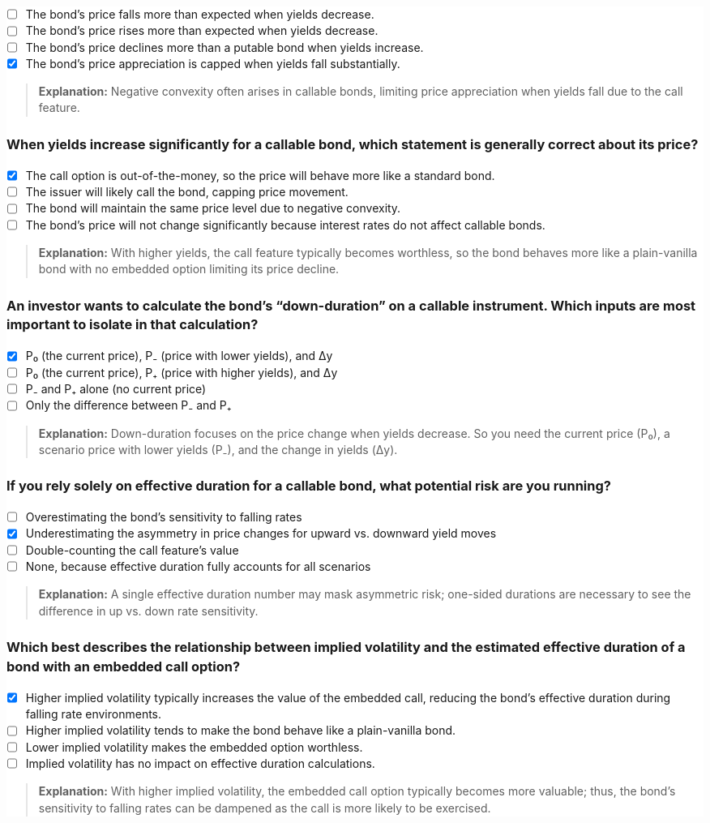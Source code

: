 - [ ] The bond’s price falls more than expected when yields decrease.  
- [ ] The bond’s price rises more than expected when yields decrease.  
- [ ] The bond’s price declines more than a putable bond when yields increase.  
- [x] The bond’s price appreciation is capped when yields fall substantially.

> **Explanation:** Negative convexity often arises in callable bonds, limiting price appreciation when yields fall due to the call feature.

### When yields increase significantly for a callable bond, which statement is generally correct about its price?

- [x] The call option is out-of-the-money, so the price will behave more like a standard bond.
- [ ] The issuer will likely call the bond, capping price movement.
- [ ] The bond will maintain the same price level due to negative convexity.
- [ ] The bond’s price will not change significantly because interest rates do not affect callable bonds.

> **Explanation:** With higher yields, the call feature typically becomes worthless, so the bond behaves more like a plain-vanilla bond with no embedded option limiting its price decline.

### An investor wants to calculate the bond’s “down-duration” on a callable instrument. Which inputs are most important to isolate in that calculation?

- [x] P₀ (the current price), P₋ (price with lower yields), and Δy
- [ ] P₀ (the current price), P₊ (price with higher yields), and Δy
- [ ] P₋ and P₊ alone (no current price)
- [ ] Only the difference between P₋ and P₊

> **Explanation:** Down-duration focuses on the price change when yields decrease. So you need the current price (P₀), a scenario price with lower yields (P₋), and the change in yields (Δy).

### If you rely solely on effective duration for a callable bond, what potential risk are you running?

- [ ] Overestimating the bond’s sensitivity to falling rates
- [x] Underestimating the asymmetry in price changes for upward vs. downward yield moves
- [ ] Double-counting the call feature’s value
- [ ] None, because effective duration fully accounts for all scenarios

> **Explanation:** A single effective duration number may mask asymmetric risk; one-sided durations are necessary to see the difference in up vs. down rate sensitivity.

### Which best describes the relationship between implied volatility and the estimated effective duration of a bond with an embedded call option?

- [x] Higher implied volatility typically increases the value of the embedded call, reducing the bond’s effective duration during falling rate environments.
- [ ] Higher implied volatility tends to make the bond behave like a plain-vanilla bond.
- [ ] Lower implied volatility makes the embedded option worthless.
- [ ] Implied volatility has no impact on effective duration calculations.

> **Explanation:** With higher implied volatility, the embedded call option typically becomes more valuable; thus, the bond’s sensitivity to falling rates can be dampened as the call is more likely to be exercised.
